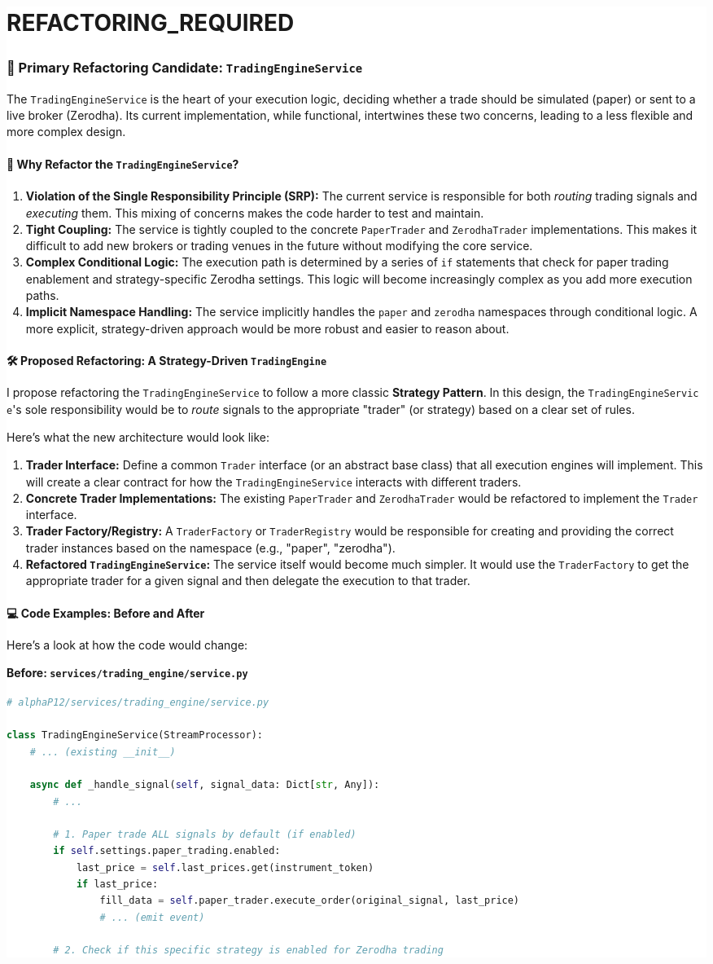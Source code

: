 # REFACTORING_REQUIRED

### 🎯 Primary Refactoring Candidate: `TradingEngineService`

The `TradingEngineService` is the heart of your execution logic, deciding whether a trade should be simulated (paper) or sent to a live broker (Zerodha). Its current implementation, while functional, intertwines these two concerns, leading to a less flexible and more complex design.

#### 🤔 Why Refactor the `TradingEngineService`?

1.  **Violation of the Single Responsibility Principle (SRP):** The current service is responsible for both _routing_ trading signals and _executing_ them. This mixing of concerns makes the code harder to test and maintain.
2.  **Tight Coupling:** The service is tightly coupled to the concrete `PaperTrader` and `ZerodhaTrader` implementations. This makes it difficult to add new brokers or trading venues in the future without modifying the core service.
3.  **Complex Conditional Logic:** The execution path is determined by a series of `if` statements that check for paper trading enablement and strategy-specific Zerodha settings. This logic will become increasingly complex as you add more execution paths.
4.  **Implicit Namespace Handling:** The service implicitly handles the `paper` and `zerodha` namespaces through conditional logic. A more explicit, strategy-driven approach would be more robust and easier to reason about.

#### 🛠️ Proposed Refactoring: A Strategy-Driven `TradingEngine`

I propose refactoring the `TradingEngineService` to follow a more classic **Strategy Pattern**. In this design, the `TradingEngineService`'s sole responsibility would be to _route_ signals to the appropriate "trader" (or strategy) based on a clear set of rules.

Here’s what the new architecture would look like:

1.  **Trader Interface:** Define a common `Trader` interface (or an abstract base class) that all execution engines will implement. This will create a clear contract for how the `TradingEngineService` interacts with different traders.
2.  **Concrete Trader Implementations:** The existing `PaperTrader` and `ZerodhaTrader` would be refactored to implement the `Trader` interface.
3.  **Trader Factory/Registry:** A `TraderFactory` or `TraderRegistry` would be responsible for creating and providing the correct trader instances based on the namespace (e.g., "paper", "zerodha").
4.  **Refactored `TradingEngineService`:** The service itself would become much simpler. It would use the `TraderFactory` to get the appropriate trader for a given signal and then delegate the execution to that trader.

#### 💻 Code Examples: Before and After

Here’s a look at how the code would change:

**Before: `services/trading_engine/service.py`**

```python
# alphaP12/services/trading_engine/service.py

class TradingEngineService(StreamProcessor):
    # ... (existing __init__)

    async def _handle_signal(self, signal_data: Dict[str, Any]):
        # ...

        # 1. Paper trade ALL signals by default (if enabled)
        if self.settings.paper_trading.enabled:
            last_price = self.last_prices.get(instrument_token)
            if last_price:
                fill_data = self.paper_trader.execute_order(original_signal, last_price)
                # ... (emit event)

        # 2. Check if this specific strategy is enabled for Zerodha trading
```